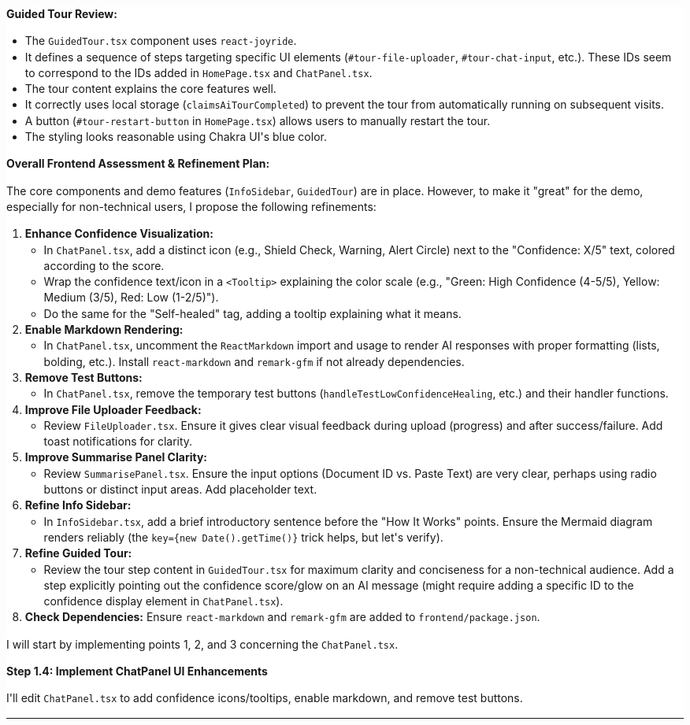 **Guided Tour Review:**

*   The `GuidedTour.tsx` component uses `react-joyride`.
*   It defines a sequence of steps targeting specific UI elements (`#tour-file-uploader`, `#tour-chat-input`, etc.). These IDs seem to correspond to the IDs added in `HomePage.tsx` and `ChatPanel.tsx`.
*   The tour content explains the core features well.
*   It correctly uses local storage (`claimsAiTourCompleted`) to prevent the tour from automatically running on subsequent visits.
*   A button (`#tour-restart-button` in `HomePage.tsx`) allows users to manually restart the tour.
*   The styling looks reasonable using Chakra UI's blue color.

**Overall Frontend Assessment & Refinement Plan:**

The core components and demo features (`InfoSidebar`, `GuidedTour`) are in place. However, to make it "great" for the demo, especially for non-technical users, I propose the following refinements:

1.  **Enhance Confidence Visualization:**
    *   In `ChatPanel.tsx`, add a distinct icon (e.g., Shield Check, Warning, Alert Circle) next to the "Confidence: X/5" text, colored according to the score.
    *   Wrap the confidence text/icon in a `<Tooltip>` explaining the color scale (e.g., "Green: High Confidence (4-5/5), Yellow: Medium (3/5), Red: Low (1-2/5)").
    *   Do the same for the "Self-healed" tag, adding a tooltip explaining what it means.
2.  **Enable Markdown Rendering:**
    *   In `ChatPanel.tsx`, uncomment the `ReactMarkdown` import and usage to render AI responses with proper formatting (lists, bolding, etc.). Install `react-markdown` and `remark-gfm` if not already dependencies.
3.  **Remove Test Buttons:**
    *   In `ChatPanel.tsx`, remove the temporary test buttons (`handleTestLowConfidenceHealing`, etc.) and their handler functions.
4.  **Improve File Uploader Feedback:**
    *   Review `FileUploader.tsx`. Ensure it gives clear visual feedback during upload (progress) and after success/failure. Add toast notifications for clarity.
5.  **Improve Summarise Panel Clarity:**
    *   Review `SummarisePanel.tsx`. Ensure the input options (Document ID vs. Paste Text) are very clear, perhaps using radio buttons or distinct input areas. Add placeholder text.
6.  **Refine Info Sidebar:**
    *   In `InfoSidebar.tsx`, add a brief introductory sentence before the "How It Works" points. Ensure the Mermaid diagram renders reliably (the `key={new Date().getTime()}` trick helps, but let's verify).
7.  **Refine Guided Tour:**
    *   Review the tour step content in `GuidedTour.tsx` for maximum clarity and conciseness for a non-technical audience. Add a step explicitly pointing out the confidence score/glow on an AI message (might require adding a specific ID to the confidence display element in `ChatPanel.tsx`).
8.  **Check Dependencies:** Ensure `react-markdown` and `remark-gfm` are added to `frontend/package.json`.

I will start by implementing points 1, 2, and 3 concerning the `ChatPanel.tsx`.

**Step 1.4: Implement ChatPanel UI Enhancements**

I'll edit `ChatPanel.tsx` to add confidence icons/tooltips, enable markdown, and remove test buttons.


---